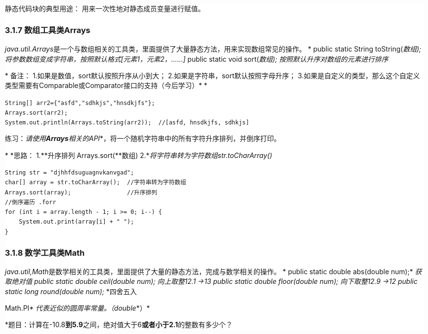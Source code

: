  静态代码块的典型用途：
 用来一次性地对静态成员变量进行赋值。

 

### 3.1.7 数组工具类Arrays

*java.util.Arrays*是一个与数组相关的工具类，里面提供了大量静态方法，用来实现数组常见的操作。
 *
 public static String toString(**数组);* 将参数数组变成字符串，按照默认格式[元素1，元素2，……]*
 public static void  sort(**数组);*   按照默认升序对数组的元素进行排序*

\* 备注：
 1.如果是数值，sort默认按照升序从小到大；
 2.如果是字符串，sort默认按照字母升序；
 3.如果是自定义的类型，那么这个自定义类型需要有Comparable或Comparator接口的支持（今后学习）*
\* 

```
String[] arr2={"asfd","sdhkjs","hnsdkjfs"};
Arrays.sort(arr2);
System.out.println(Arrays.toString(arr2));  //[asfd, hnsdkjfs, sdhkjs]
```

 

练习：*请使用**Arrays**相关的API**，将一个随机字符串中的所有字符升序排列，并倒序打印。

\* *思路：
 1.**升序排列 Arrays.sort(**数组)
 2.**将字符串转为字符数组str.toCharArray()*

```
String str = "djhhfdsuguagnvkanvgad";
char[] array = str.toCharArray();  //字符串转为字符数组
Arrays.sort(array);                //升序排列
//倒序遍历 .forr
for (int i = array.length - 1; i >= 0; i--) {
    System.out.print(array[i] + " ");
}
```

 

### 3.1.8 数学工具类Math

*java.util,Math*是数学相关的工具类，里面提供了大量的静态方法，完成与数学相关的操作。
 *
 public static double abs(double num);*  *获取绝对值
 public static double ceil(double num);*  *向上取整12.1 →13
 public static double floor(double num);*  *向下取整12.9 →12
 public static long round(double num);* *四舍五入

 Math.PI* *代表近似的圆周率常量。（double**）*

 

*题目：计算在-10.8**到5.9**之间，绝对值大于6**或者小于2.1**的整数有多少个？
